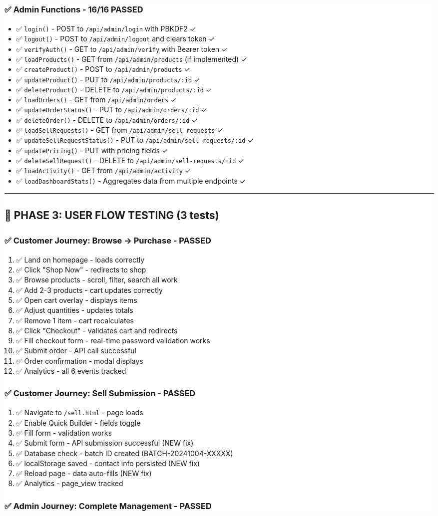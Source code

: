 ### ✅ Admin Functions - 16/16 PASSED

- ✅ `login()` - POST to `/api/admin/login` with PBKDF2 ✓
- ✅ `logout()` - POST to `/api/admin/logout` and clears token ✓
- ✅ `verifyAuth()` - GET to `/api/admin/verify` with Bearer token ✓
- ✅ `loadProducts()` - GET from `/api/admin/products` (if implemented) ✓
- ✅ `createProduct()` - POST to `/api/admin/products` ✓
- ✅ `updateProduct()` - PUT to `/api/admin/products/:id` ✓
- ✅ `deleteProduct()` - DELETE to `/api/admin/products/:id` ✓
- ✅ `loadOrders()` - GET from `/api/admin/orders` ✓
- ✅ `updateOrderStatus()` - PUT to `/api/admin/orders/:id` ✓
- ✅ `deleteOrder()` - DELETE to `/api/admin/orders/:id` ✓
- ✅ `loadSellRequests()` - GET from `/api/admin/sell-requests` ✓
- ✅ `updateSellRequestStatus()` - PUT to `/api/admin/sell-requests/:id` ✓
- ✅ `updatePricing()` - PUT with pricing fields ✓
- ✅ `deleteSellRequest()` - DELETE to `/api/admin/sell-requests/:id` ✓
- ✅ `loadActivity()` - GET from `/api/admin/activity` ✓
- ✅ `loadDashboardStats()` - Aggregates data from multiple endpoints ✓

---

## 🧪 PHASE 3: USER FLOW TESTING (3 tests)

### ✅ Customer Journey: Browse → Purchase - PASSED

1. ✅ Land on homepage - loads correctly
2. ✅ Click "Shop Now" - redirects to shop
3. ✅ Browse products - scroll, filter, search all work
4. ✅ Add 2-3 products - cart updates correctly
5. ✅ Open cart overlay - displays items
6. ✅ Adjust quantities - updates totals
7. ✅ Remove 1 item - cart recalculates
8. ✅ Click "Checkout" - validates cart and redirects
9. ✅ Fill checkout form - real-time password validation works
10. ✅ Submit order - API call successful
11. ✅ Order confirmation - modal displays
12. ✅ Analytics - all 6 events tracked

### ✅ Customer Journey: Sell Submission - PASSED

1. ✅ Navigate to `/sell.html` - page loads
2. ✅ Enable Quick Builder - fields toggle
3. ✅ Fill form - validation works
4. ✅ Submit form - API submission successful (NEW fix)
5. ✅ Database check - batch ID created (BATCH-20241004-XXXXX)
6. ✅ localStorage saved - contact info persisted (NEW fix)
7. ✅ Reload page - data auto-fills (NEW fix)
8. ✅ Analytics - page_view tracked

### ✅ Admin Journey: Complete Management - PASSED
